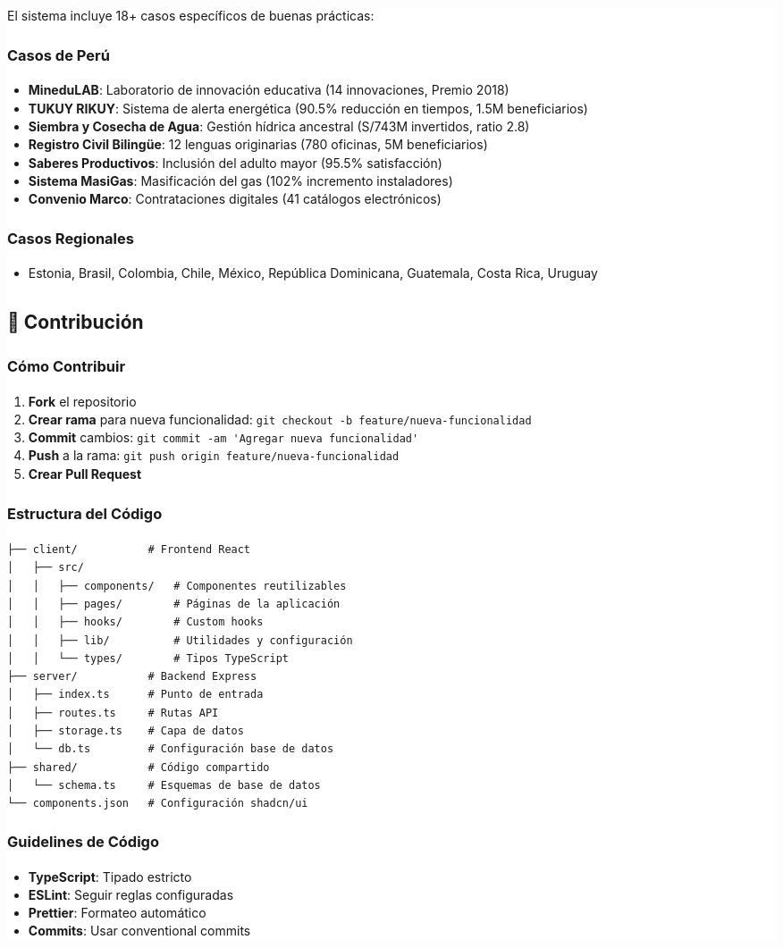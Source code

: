 El sistema incluye 18+ casos específicos de buenas prácticas:

### Casos de Perú
- **MineduLAB**: Laboratorio de innovación educativa (14 innovaciones, Premio 2018)
- **TUKUY RIKUY**: Sistema de alerta energética (90.5% reducción en tiempos, 1.5M beneficiarios)
- **Siembra y Cosecha de Agua**: Gestión hídrica ancestral (S/743M invertidos, ratio 2.8)
- **Registro Civil Bilingüe**: 12 lenguas originarias (780 oficinas, 5M beneficiarios)
- **Saberes Productivos**: Inclusión del adulto mayor (95.5% satisfacción)
- **Sistema MasiGas**: Masificación del gas (102% incremento instaladores)
- **Convenio Marco**: Contrataciones digitales (41 catálogos electrónicos)

### Casos Regionales
- Estonia, Brasil, Colombia, Chile, México, República Dominicana, Guatemala, Costa Rica, Uruguay

## 🤝 Contribución

### Cómo Contribuir

1. **Fork** el repositorio
2. **Crear rama** para nueva funcionalidad: `git checkout -b feature/nueva-funcionalidad`
3. **Commit** cambios: `git commit -am 'Agregar nueva funcionalidad'`
4. **Push** a la rama: `git push origin feature/nueva-funcionalidad`
5. **Crear Pull Request**

### Estructura del Código

```
├── client/           # Frontend React
│   ├── src/
│   │   ├── components/   # Componentes reutilizables
│   │   ├── pages/        # Páginas de la aplicación
│   │   ├── hooks/        # Custom hooks
│   │   ├── lib/          # Utilidades y configuración
│   │   └── types/        # Tipos TypeScript
├── server/           # Backend Express
│   ├── index.ts      # Punto de entrada
│   ├── routes.ts     # Rutas API
│   ├── storage.ts    # Capa de datos
│   └── db.ts         # Configuración base de datos
├── shared/           # Código compartido
│   └── schema.ts     # Esquemas de base de datos
└── components.json   # Configuración shadcn/ui
```

### Guidelines de Código

- **TypeScript**: Tipado estricto
- **ESLint**: Seguir reglas configuradas
- **Prettier**: Formateo automático
- **Commits**: Usar conventional commits
